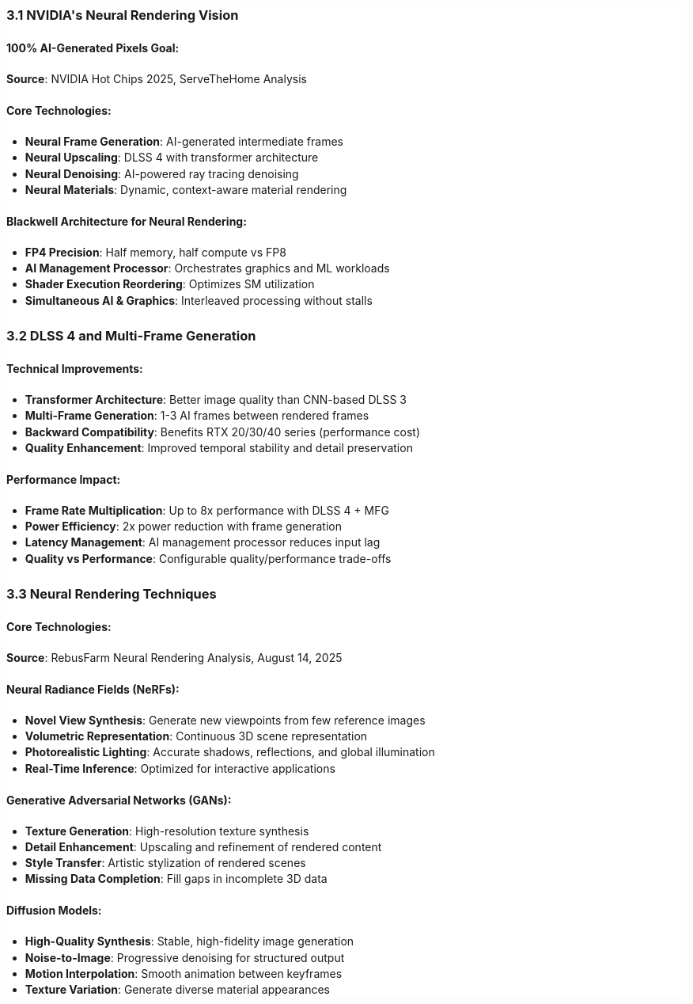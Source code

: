 ### 3.1 NVIDIA's Neural Rendering Vision

#### 100% AI-Generated Pixels Goal:
**Source**: NVIDIA Hot Chips 2025, ServeTheHome Analysis

#### Core Technologies:
- **Neural Frame Generation**: AI-generated intermediate frames
- **Neural Upscaling**: DLSS 4 with transformer architecture
- **Neural Denoising**: AI-powered ray tracing denoising
- **Neural Materials**: Dynamic, context-aware material rendering

#### Blackwell Architecture for Neural Rendering:
- **FP4 Precision**: Half memory, half compute vs FP8
- **AI Management Processor**: Orchestrates graphics and ML workloads
- **Shader Execution Reordering**: Optimizes SM utilization
- **Simultaneous AI & Graphics**: Interleaved processing without stalls

### 3.2 DLSS 4 and Multi-Frame Generation

#### Technical Improvements:
- **Transformer Architecture**: Better image quality than CNN-based DLSS 3
- **Multi-Frame Generation**: 1-3 AI frames between rendered frames
- **Backward Compatibility**: Benefits RTX 20/30/40 series (performance cost)
- **Quality Enhancement**: Improved temporal stability and detail preservation

#### Performance Impact:
- **Frame Rate Multiplication**: Up to 8x performance with DLSS 4 + MFG
- **Power Efficiency**: 2x power reduction with frame generation
- **Latency Management**: AI management processor reduces input lag
- **Quality vs Performance**: Configurable quality/performance trade-offs

### 3.3 Neural Rendering Techniques

#### Core Technologies:
**Source**: RebusFarm Neural Rendering Analysis, August 14, 2025

#### Neural Radiance Fields (NeRFs):
- **Novel View Synthesis**: Generate new viewpoints from few reference images
- **Volumetric Representation**: Continuous 3D scene representation
- **Photorealistic Lighting**: Accurate shadows, reflections, and global illumination
- **Real-Time Inference**: Optimized for interactive applications

#### Generative Adversarial Networks (GANs):
- **Texture Generation**: High-resolution texture synthesis
- **Detail Enhancement**: Upscaling and refinement of rendered content
- **Style Transfer**: Artistic stylization of rendered scenes
- **Missing Data Completion**: Fill gaps in incomplete 3D data

#### Diffusion Models:
- **High-Quality Synthesis**: Stable, high-fidelity image generation
- **Noise-to-Image**: Progressive denoising for structured output
- **Motion Interpolation**: Smooth animation between keyframes
- **Texture Variation**: Generate diverse material appearances
